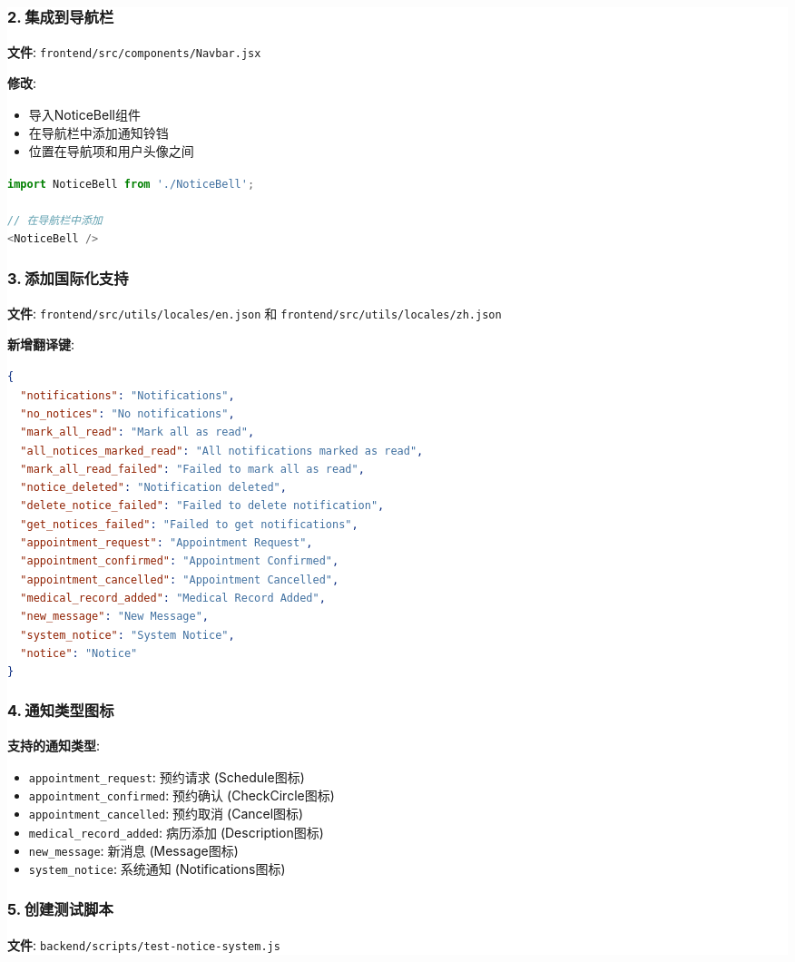 ### 2. 集成到导航栏

**文件**: `frontend/src/components/Navbar.jsx`

**修改**:
- 导入NoticeBell组件
- 在导航栏中添加通知铃铛
- 位置在导航项和用户头像之间

```javascript
import NoticeBell from './NoticeBell';

// 在导航栏中添加
<NoticeBell />
```

### 3. 添加国际化支持

**文件**: `frontend/src/utils/locales/en.json` 和 `frontend/src/utils/locales/zh.json`

**新增翻译键**:
```json
{
  "notifications": "Notifications",
  "no_notices": "No notifications",
  "mark_all_read": "Mark all as read",
  "all_notices_marked_read": "All notifications marked as read",
  "mark_all_read_failed": "Failed to mark all as read",
  "notice_deleted": "Notification deleted",
  "delete_notice_failed": "Failed to delete notification",
  "get_notices_failed": "Failed to get notifications",
  "appointment_request": "Appointment Request",
  "appointment_confirmed": "Appointment Confirmed",
  "appointment_cancelled": "Appointment Cancelled",
  "medical_record_added": "Medical Record Added",
  "new_message": "New Message",
  "system_notice": "System Notice",
  "notice": "Notice"
}
```

### 4. 通知类型图标

**支持的通知类型**:
- `appointment_request`: 预约请求 (Schedule图标)
- `appointment_confirmed`: 预约确认 (CheckCircle图标)
- `appointment_cancelled`: 预约取消 (Cancel图标)
- `medical_record_added`: 病历添加 (Description图标)
- `new_message`: 新消息 (Message图标)
- `system_notice`: 系统通知 (Notifications图标)

### 5. 创建测试脚本

**文件**: `backend/scripts/test-notice-system.js`
